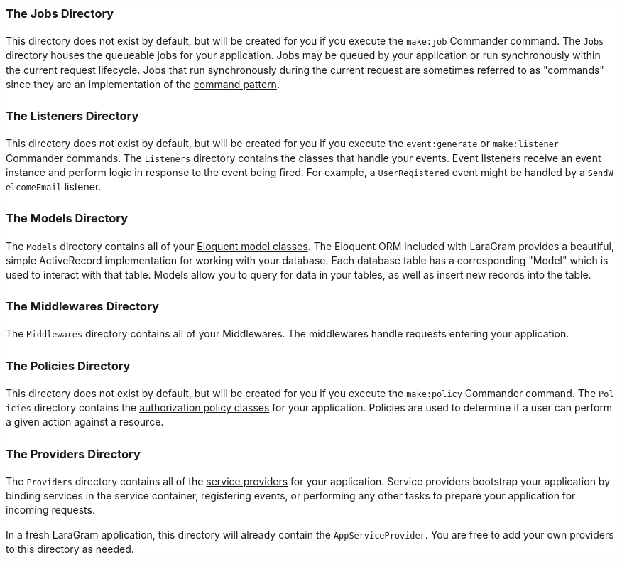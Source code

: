 <a name="the-jobs-directory"></a>
### The Jobs Directory

This directory does not exist by default, but will be created for you if you execute the `make:job` Commander command. The `Jobs` directory houses the [queueable jobs](https://github.com/laraXgram/docs/blob/markdown/queues.md) for your application. Jobs may be queued by your application or run synchronously within the current request lifecycle. Jobs that run synchronously during the current request are sometimes referred to as "commands" since they are an implementation of the [command pattern](https://en.wikipedia.org/wiki/Command_pattern).

<a name="the-listeners-directory"></a>
### The Listeners Directory

This directory does not exist by default, but will be created for you if you execute the `event:generate` or `make:listener` Commander commands. The `Listeners` directory contains the classes that handle your [events](https://github.com/laraXgram/docs/blob/markdown/events.md). Event listeners receive an event instance and perform logic in response to the event being fired. For example, a `UserRegistered` event might be handled by a `SendWelcomeEmail` listener.

<a name="the-models-directory"></a>
### The Models Directory

The `Models` directory contains all of your [Eloquent model classes](https://github.com/laraXgram/docs/blob/markdown/eloquent.md). The Eloquent ORM included with LaraGram provides a beautiful, simple ActiveRecord implementation for working with your database. Each database table has a corresponding "Model" which is used to interact with that table. Models allow you to query for data in your tables, as well as insert new records into the table.

<a name="the-middlewares-directory"></a>
### The Middlewares Directory

The `Middlewares` directory contains all of your Middlewares. The middlewares handle requests entering your application.

<a name="the-policies-directory"></a>
### The Policies Directory

This directory does not exist by default, but will be created for you if you execute the `make:policy` Commander command. The `Policies` directory contains the [authorization policy classes](https://github.com/laraXgram/docs/blob/markdown/authorization.md) for your application. Policies are used to determine if a user can perform a given action against a resource.

<a name="the-providers-directory"></a>
### The Providers Directory

The `Providers` directory contains all of the [service providers](https://github.com/laraXgram/docs/blob/markdown/providers.md) for your application. Service providers bootstrap your application by binding services in the service container, registering events, or performing any other tasks to prepare your application for incoming requests.

In a fresh LaraGram application, this directory will already contain the `AppServiceProvider`. You are free to add your own providers to this directory as needed.
